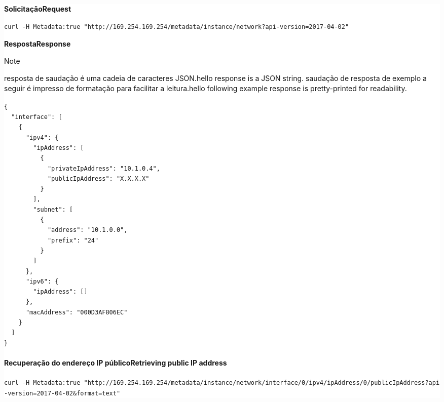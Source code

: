 <span data-ttu-id="4a97b-181">**Solicitação**</span><span class="sxs-lookup"><span data-stu-id="4a97b-181">**Request**</span></span>

```
curl -H Metadata:true "http://169.254.169.254/metadata/instance/network?api-version=2017-04-02"
```

<span data-ttu-id="4a97b-182">**Resposta**</span><span class="sxs-lookup"><span data-stu-id="4a97b-182">**Response**</span></span>

> [!NOTE] 
> <span data-ttu-id="4a97b-183">resposta de saudação é uma cadeia de caracteres JSON.</span><span class="sxs-lookup"><span data-stu-id="4a97b-183">hello response is a JSON string.</span></span> <span data-ttu-id="4a97b-184">saudação de resposta de exemplo a seguir é impresso de formatação para facilitar a leitura.</span><span class="sxs-lookup"><span data-stu-id="4a97b-184">hello following example response is pretty-printed for readability.</span></span>

```
{
  "interface": [
    {
      "ipv4": {
        "ipAddress": [
          {
            "privateIpAddress": "10.1.0.4",
            "publicIpAddress": "X.X.X.X"
          }
        ],
        "subnet": [
          {
            "address": "10.1.0.0",
            "prefix": "24"
          }
        ]
      },
      "ipv6": {
        "ipAddress": []
      },
      "macAddress": "000D3AF806EC"
    }
  ]
}

```

#### <a name="retrieving-public-ip-address"></a><span data-ttu-id="4a97b-185">Recuperação do endereço IP público</span><span class="sxs-lookup"><span data-stu-id="4a97b-185">Retrieving public IP address</span></span>

```
curl -H Metadata:true "http://169.254.169.254/metadata/instance/network/interface/0/ipv4/ipAddress/0/publicIpAddress?api-version=2017-04-02&format=text"
```
